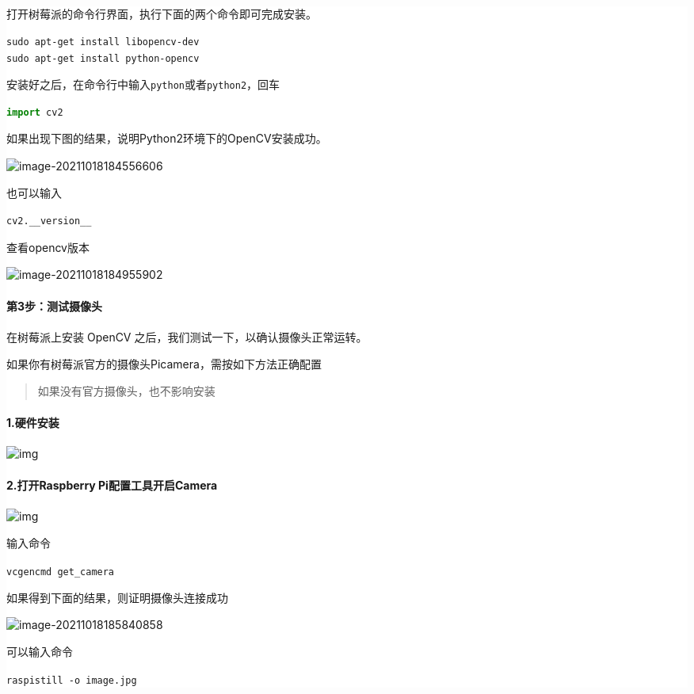 打开树莓派的命令行界面，执行下面的两个命令即可完成安装。

```shell
sudo apt-get install libopencv-dev
sudo apt-get install python-opencv
```

安装好之后，在命令行中输入`python`或者`python2`，回车

```python
import cv2
```

如果出现下图的结果，说明Python2环境下的OpenCV安装成功。

![image-20211018184556606](https://cdn.jsdelivr.net/gh/muzihuaner/huancdn/img/20211018184556.png)

也可以输入

```python
cv2.__version__
```

查看opencv版本

![image-20211018184955902](https://cdn.jsdelivr.net/gh/muzihuaner/huancdn/img/20211018184955.png)

#### 第3步：测试摄像头

在树莓派上安装 OpenCV 之后，我们测试一下，以确认摄像头正常运转。

如果你有树莓派官方的摄像头Picamera，需按如下方法正确配置

> 如果没有官方摄像头，也不影响安装

#### 1.硬件安装

![img](https://cdn.jsdelivr.net/gh/muzihuaner/huancdn/img/20211018185548.webp)

#### 2.打开Raspberry Pi配置工具开启Camera



![img](https://cdn.jsdelivr.net/gh/muzihuaner/huancdn/img/20211018185740.webp)

输入命令

```text
vcgencmd get_camera
```

如果得到下面的结果，则证明摄像头连接成功

![image-20211018185840858](https://cdn.jsdelivr.net/gh/muzihuaner/huancdn/img/20211018185840.png)

可以输入命令

```text
raspistill -o image.jpg
```
